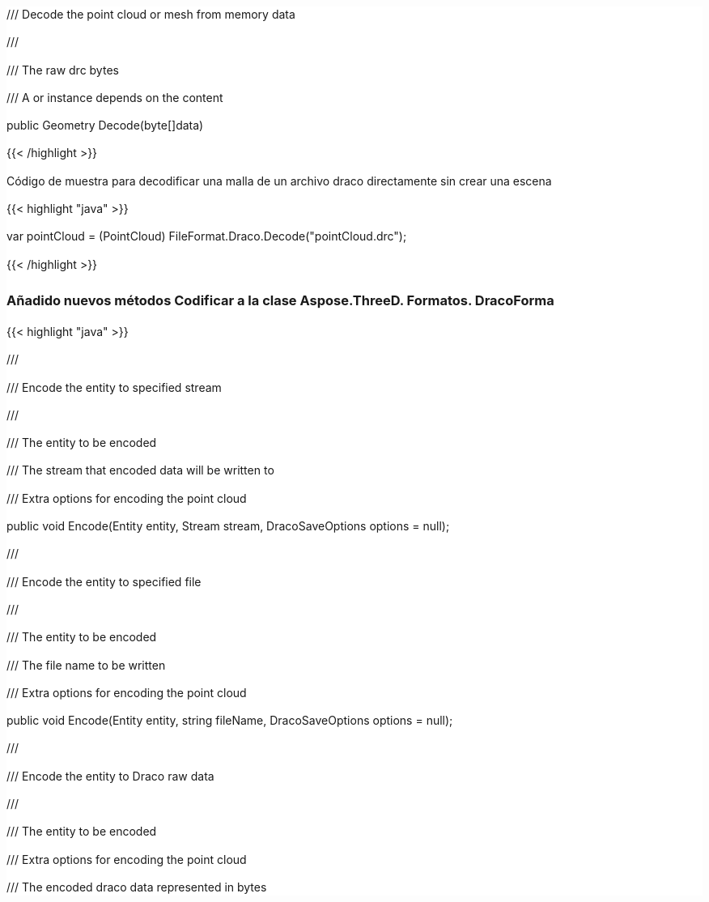 /// Decode the point cloud or mesh from memory data

/// </summary>

/// <param name="data">The raw drc bytes</param>

/// <returns>A <see cref="Mesh"/> or <see cref="PointCloud"/> instance depends on the content</returns>

public Geometry Decode(byte[]data)

{{< /highlight >}}

Código de muestra para decodificar una malla de un archivo draco directamente sin crear una escena

{{< highlight "java" >}}

 var pointCloud = (PointCloud) FileFormat.Draco.Decode("pointCloud.drc");

{{< /highlight >}}
### **Añadido nuevos métodos Codificar a la clase Aspose.ThreeD. Formatos. DracoForma**
{{< highlight "java" >}}

 /// <summary>

/// Encode the entity to specified stream

/// </summary>

/// <param name="entity">The entity to be encoded</param>

/// <param name="stream">The stream that encoded data will be written to</param>

/// <param name="options">Extra options for encoding the point cloud</param>

public void Encode(Entity entity, Stream stream, DracoSaveOptions options = null);

/// <summary>

/// Encode the entity to specified file

/// </summary>

/// <param name="entity">The entity to be encoded</param>

/// <param name="fileName">The file name to be written</param>

/// <param name="options">Extra options for encoding the point cloud</param>

public void Encode(Entity entity, string fileName, DracoSaveOptions options = null);

/// <summary>

/// Encode the entity to Draco raw data

/// </summary>

/// <param name="entity">The entity to be encoded</param>

/// <param name="options">Extra options for encoding the point cloud</param>

/// <returns>The encoded draco data represented in bytes</returns>
